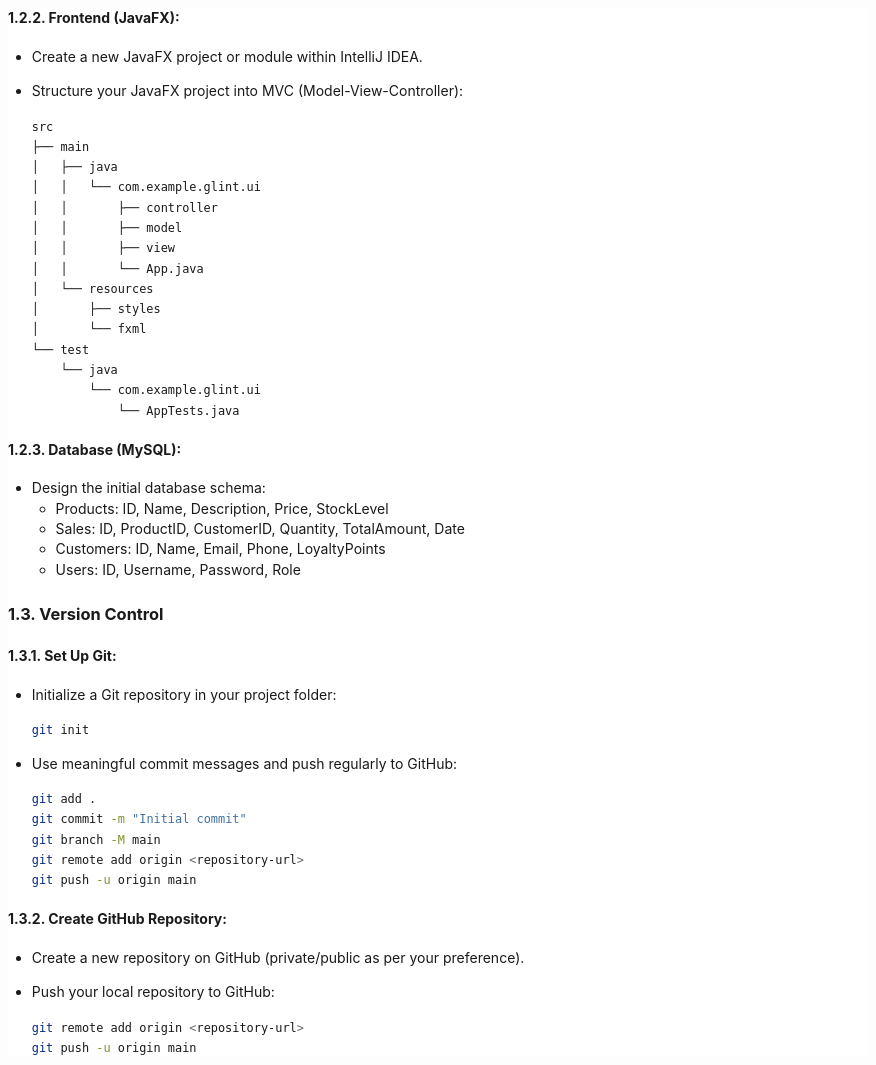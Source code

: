 #### 1.2.2. Frontend (JavaFX):
- Create a new JavaFX project or module within IntelliJ IDEA.
- Structure your JavaFX project into MVC (Model-View-Controller):

    ```plaintext
    src
    ├── main
    │   ├── java
    │   │   └── com.example.glint.ui
    │   │       ├── controller
    │   │       ├── model
    │   │       ├── view
    │   │       └── App.java
    │   └── resources
    │       ├── styles
    │       └── fxml
    └── test
        └── java
            └── com.example.glint.ui
                └── AppTests.java
    ```

#### 1.2.3. Database (MySQL):
- Design the initial database schema:
  - Products: ID, Name, Description, Price, StockLevel
  - Sales: ID, ProductID, CustomerID, Quantity, TotalAmount, Date
  - Customers: ID, Name, Email, Phone, LoyaltyPoints
  - Users: ID, Username, Password, Role

### 1.3. Version Control

#### 1.3.1. Set Up Git:
- Initialize a Git repository in your project folder:

    ```bash
    git init
    ```

- Use meaningful commit messages and push regularly to GitHub:

    ```bash
    git add .
    git commit -m "Initial commit"
    git branch -M main
    git remote add origin <repository-url>
    git push -u origin main
    ```

#### 1.3.2. Create GitHub Repository:
- Create a new repository on GitHub (private/public as per your preference).
- Push your local repository to GitHub:

    ```bash
    git remote add origin <repository-url>
    git push -u origin main
    ```
